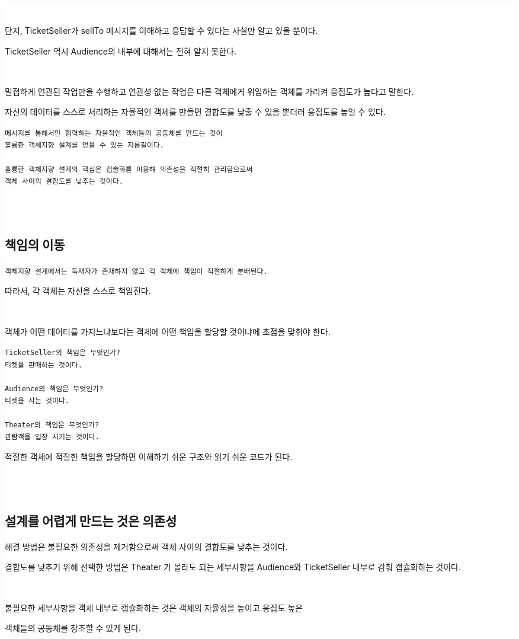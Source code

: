 <br/>

단지, TicketSeller가 sellTo 메시지를 이해하고 응답할 수 있다는 사실만 알고 있을 뿐이다.

TicketSeller 역시 Audience의 내부에 대해서는 전혀 알지 못한다.

<br/>

밀접하게 연관된 작업만을 수행하고 연관성 없는 작업은 다른 객체에게 위임하는 객체를 가리켜 응집도가 높다고 말한다.

자신의 데이터를 스스로 처리하는 자율적인 객체를 만들면 결합도를 낮출 수 있을 뿐더러 응집도를 높일 수 있다.

```
메시지를 통해서만 협력하는 자율적인 객체들의 공동체를 만드는 것이 
훌륭한 객체지향 설계를 얻을 수 있는 지름길이다.

훌륭한 객체지향 설계의 핵심은 캡술화를 이용해 의존성을 적절히 관리함으로써 
객체 사이의 결합도를 낮추는 것이다.
```

<br/><br/>

## 책임의 이동

```
객체지향 설계에서는 독재자가 존재하지 않고 각 객체에 책임이 적절하게 분배된다.
```

따라서, 각 객체는 자신을 스스로 책임진다.

<br/>

객체가 어떤 데이터를 가지느냐보다는 객체에 어떤 책임을 할당할 것이냐에 초점을 맞춰야 한다.

```
TicketSeller의 책임은 무엇인가?
티켓을 판매하는 것이다.

Audience의 책임은 무엇인가?
티켓을 사는 것이다.

Theater의 책임은 무엇인가?
관람객을 입장 시키는 것이다.
```

적절한 객체에 적절한 책임을 할당하면 이해하기 쉬운 구조와 읽기 쉬운 코드가 된다.

<br/><br/>

## 설계를 어렵게 만드는 것은 의존성

해결 방법은 불필요한 의존성을 제거함으로써 객체 사이의 결합도를 낮추는 것이다.

결합도를 낮추기 위해 선택한 방법은 Theater 가 몰라도 되는 세부사항을 Audience와 TicketSeller 내부로 감춰 캡슐화하는 것이다.

<br/>

불필요한 세부사항을 객체 내부로 캡슐화하는 것은 객체의 자율성을 높이고 응집도 높은 

객체들의 공동체를 창조할 수 있게 된다.
